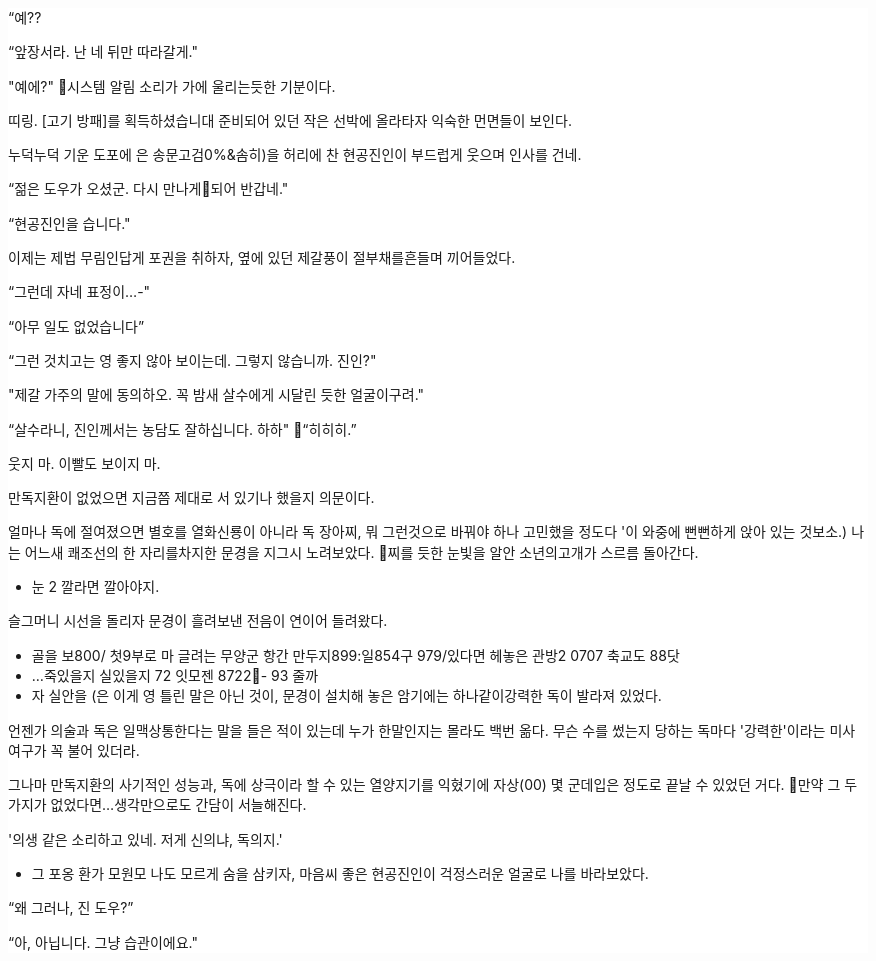 “예??

“앞장서라. 난 네 뒤만 따라갈게."

"예에?"
시스템 알림 소리가 가에 울리는듯한 기분이다.

띠링. [고기 방패]를 획득하셨습니대
준비되어 있던 작은 선박에 올라타자 익숙한 먼면들이 보인다.

누덕누덕 기운 도포에 은 송문고검0%&솜히)을 허리에 찬 현공진인이 부드럽게 웃으며 인사를 건네.

“젊은 도우가 오셨군. 다시 만나게되어 반갑네."

“현공진인을 습니다."

이제는 제법 무림인답게 포권을 취하자, 옆에 있던 제갈풍이 절부채를흔들며 끼어들었다.

“그런데 자네 표정이…-"

“아무 일도 없었습니다”

“그런 것치고는 영 좋지 않아 보이는데. 그렇지 않습니까. 진인?"

"제갈 가주의 말에 동의하오. 꼭 밤새 살수에게 시달린 듯한 얼굴이구려."

“살수라니, 진인께서는 농담도 잘하십니다. 하하"
“히히히.”

웃지 마. 이빨도 보이지 마.

만독지환이 없었으면 지금쯤 제대로 서 있기나 했을지 의문이다.

얼마나 독에 절여졌으면 별호를 열화신룡이 아니라 독 장아찌, 뭐 그런것으로 바꿔야 하나 고민했을 정도다
'이 와중에 뻔뻔하게 앉아 있는 것보소.)
나는 어느새 쾌조선의 한 자리를차지한 문경을 지그시 노려보았다.
찌를 듯한 눈빛을 알안 소년의고개가 스르름 돌아간다.

- 눈 2
깔라면 깔아야지.

슬그머니 시선을 돌리자 문경이 흘려보낸 전음이 연이어 들려왔다.

- 골을 보800/ 첫9부로 마 글려는 무양군 항간 만두지899:일854구 979/있다면 헤놓은 관방2 0707 축교도 88닷
- …죽있을지 실있을지 72 잇모젠 8722- 93 줄까
- 자 실안을 (은
이게 영 틀린 말은 아닌 것이, 문경이 설치해 놓은 암기에는 하나같이강력한 독이 발라져 있었다.

언젠가 의술과 독은 일맥상통한다는 말을 들은 적이 있는데 누가 한말인지는 몰라도 백번 옮다. 무슨 수를 썼는지 당하는 독마다 '강력한'이라는 미사여구가 꼭 불어 있더라.

그나마 만독지환의 사기적인 성능과, 독에 상극이라 할 수 있는 열양지기를 익혔기에 자상(00) 몇 군데입은 정도로 끝날 수 있었던 거다.
만약 그 두 가지가 없었다면…생각만으로도 간담이 서늘해진다.

'의생 같은 소리하고 있네. 저게 신의냐, 독의지.'

- 그 포옹 환가 모원모
나도 모르게 숨을 삼키자, 마음씨 좋은 현공진인이 걱정스러운 얼굴로 나를 바라보았다.

“왜 그러나, 진 도우?”

“아, 아닙니다. 그냥 습관이에요."
